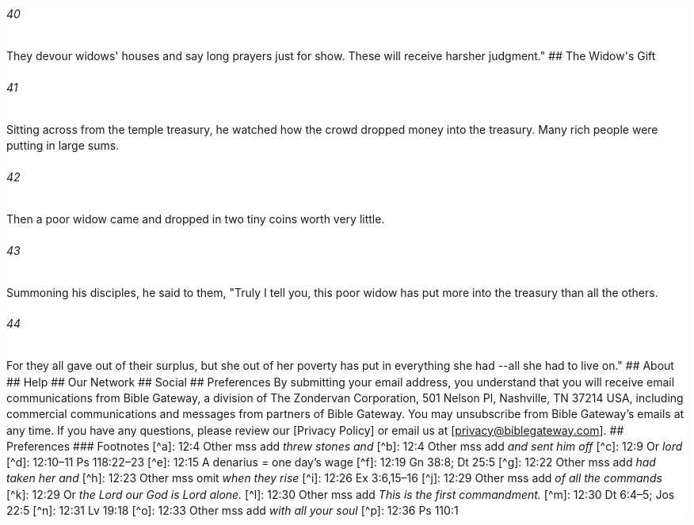 







###### 40 




They devour widows' houses and say long prayers just for show. These will receive harsher judgment." ## The Widow's Gift 









###### 41 




Sitting across from the temple treasury, he watched how the crowd dropped money into the treasury. Many rich people were putting in large sums. 









###### 42 




Then a poor widow came and dropped in two tiny coins worth very little. 









###### 43 




Summoning his disciples, he said to them, "Truly I tell you, this poor widow has put more into the treasury than all the others. 









###### 44 




For they all gave out of their surplus, but she out of her poverty has put in everything she had --all she had to live on." ## About ## Help ## Our Network ## Social ## Preferences By submitting your email address, you understand that you will receive email communications from Bible Gateway, a division of The Zondervan Corporation, 501 Nelson Pl, Nashville, TN 37214 USA, including commercial communications and messages from partners of Bible Gateway. You may unsubscribe from Bible Gateway&rsquo;s emails at any time. If you have any questions, please review our [Privacy Policy] or email us at [privacy@biblegateway.com]. ## Preferences ### Footnotes [^a]: 12:4 Other mss add <em>threw stones and</em> [^b]: 12:4 Other mss add <em>and sent him off</em> [^c]: 12:9 Or <em>lord</em> [^d]: 12:10–11 Ps 118:22–23 [^e]: 12:15 A denarius = one day’s wage [^f]: 12:19 Gn 38:8; Dt 25:5 [^g]: 12:22 Other mss add <em>had taken her and</em> [^h]: 12:23 Other mss omit <em>when they rise</em> [^i]: 12:26 Ex 3:6,15–16 [^j]: 12:29 Other mss add <em>of all the commands</em> [^k]: 12:29 Or <em>the Lord our God is Lord alone.</em> [^l]: 12:30 Other mss add <em>This is the first commandment.</em> [^m]: 12:30 Dt 6:4–5; Jos 22:5 [^n]: 12:31 Lv 19:18 [^o]: 12:33 Other mss add <em>with all your soul</em> [^p]: 12:36 Ps 110:1
